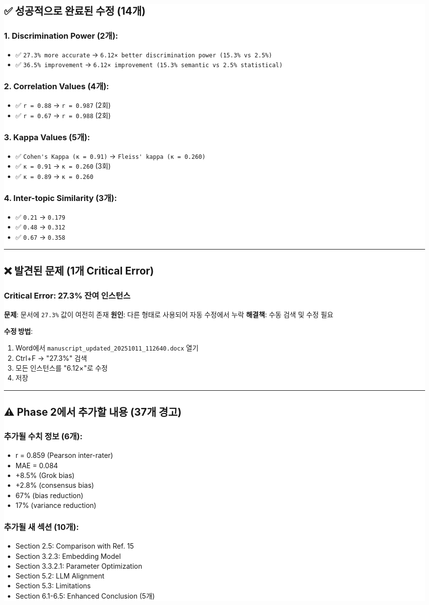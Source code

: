 
## ✅ 성공적으로 완료된 수정 (14개)

### 1. Discrimination Power (2개):
- ✅ `27.3% more accurate` → `6.12× better discrimination power (15.3% vs 2.5%)`
- ✅ `36.5% improvement` → `6.12× improvement (15.3% semantic vs 2.5% statistical)`

### 2. Correlation Values (4개):
- ✅ `r = 0.88` → `r = 0.987` (2회)
- ✅ `r = 0.67` → `r = 0.988` (2회)

### 3. Kappa Values (5개):
- ✅ `Cohen's Kappa (κ = 0.91)` → `Fleiss' kappa (κ = 0.260)`
- ✅ `κ = 0.91` → `κ = 0.260` (3회)
- ✅ `κ = 0.89` → `κ = 0.260`

### 4. Inter-topic Similarity (3개):
- ✅ `0.21` → `0.179`
- ✅ `0.48` → `0.312`
- ✅ `0.67` → `0.358`

---

## ❌ 발견된 문제 (1개 Critical Error)

### Critical Error: 27.3% 잔여 인스턴스
**문제**: 문서에 `27.3%` 값이 여전히 존재
**원인**: 다른 형태로 사용되어 자동 수정에서 누락
**해결책**: 수동 검색 및 수정 필요

**수정 방법**:
1. Word에서 `manuscript_updated_20251011_112640.docx` 열기
2. Ctrl+F → "27.3%" 검색
3. 모든 인스턴스를 "6.12×"로 수정
4. 저장

---

## ⚠️ Phase 2에서 추가할 내용 (37개 경고)

### 추가될 수치 정보 (6개):
- r = 0.859 (Pearson inter-rater)
- MAE = 0.084
- +8.5% (Grok bias)
- +2.8% (consensus bias)
- 67% (bias reduction)
- 17% (variance reduction)

### 추가될 새 섹션 (10개):
- Section 2.5: Comparison with Ref. 15
- Section 3.2.3: Embedding Model
- Section 3.3.2.1: Parameter Optimization
- Section 5.2: LLM Alignment
- Section 5.3: Limitations
- Section 6.1-6.5: Enhanced Conclusion (5개)
